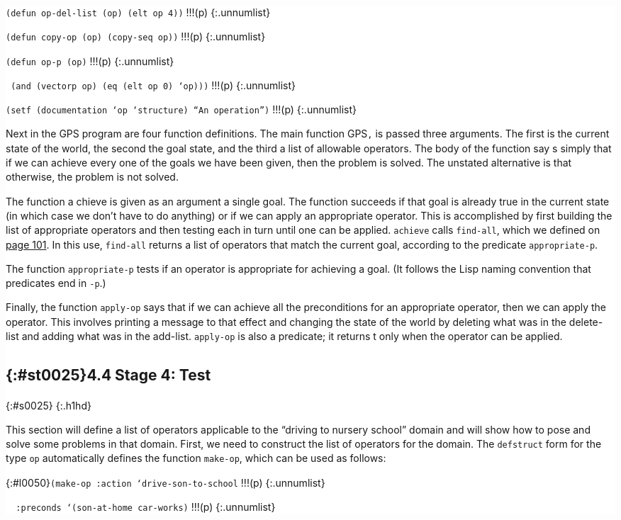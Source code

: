 `(defun op-del-list (op) (elt op 4))`
!!!(p) {:.unnumlist}

`(defun copy-op (op) (copy-seq op))`
!!!(p) {:.unnumlist}

`(defun op-p (op)`
!!!(p) {:.unnumlist}

` (and (vectorp op) (eq (elt op 0) ‘op)))`
!!!(p) {:.unnumlist}

`(setf (documentation ‘op ‘structure) “An operation”)`
!!!(p) {:.unnumlist}

Next in the GPS program are four function definitions.
The main function GPS`,` is passed three arguments.
The first is the current state of the world, the second the goal state, and the third a list of allowable operators.
The body of the function say s simply that if we can achieve every one of the goals we have been given, then the problem is solved.
The unstated alternative is that otherwise, the problem is not solved.

The function a chieve is given as an argument a single goal.
The function succeeds if that goal is already true in the current state (in which case we don’t have to do anything) or if we can apply an appropriate operator.
This is accomplished by first building the list of appropriate operators and then testing each in turn until one can be applied.
`achieve` calls `find-all`, which we defined on [page 101](B9780080571157500030.xhtml#p101).
In this use, `find-all` returns a list of operators that match the current goal, according to the predicate `appropriate-p`.

The function `appropriate-p` tests if an operator is appropriate for achieving a goal.
(It follows the Lisp naming convention that predicates end in `-p`.)

Finally, the function `apply-op` says that if we can achieve all the preconditions for an appropriate operator, then we can apply the operator.
This involves printing a message to that effect and changing the state of the world by deleting what was in the delete-list and adding what was in the add-list.
`apply-op` is also a predicate; it returns t only when the operator can be applied.

## [ ](#){:#st0025}4.4 Stage 4: Test
{:#s0025}
{:.h1hd}

This section will define a list of operators applicable to the “driving to nursery school” domain and will show how to pose and solve some problems in that domain.
First, we need to construct the list of operators for the domain.
The `defstruct` form for the type `op` automatically defines the function `make-op`, which can be used as follows:

[ ](#){:#l0050}`(make-op :action ‘drive-son-to-school`
!!!(p) {:.unnumlist}

`  :preconds ‘(son-at-home car-works)`
!!!(p) {:.unnumlist}
